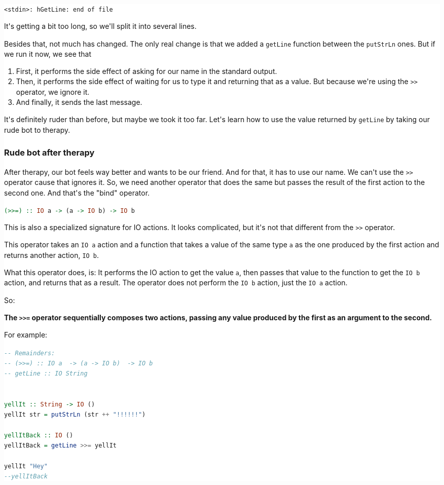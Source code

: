 
    <stdin>: hGetLine: end of file


It's getting a bit too long, so we'll split it into several lines.

Besides that, not much has changed. The only real change is that we added a `getLine` function between the `putStrLn` ones. But if we run it now, we see that

1. First, it performs the side effect of asking for our name in the standard output.
2. Then, it performs the side effect of waiting for us to type it and returning that as a value. But because we're using the `>>` operator, we ignore it.
3. And finally, it sends the last message.

It's definitely ruder than before, but maybe we took it too far. Let's learn how to use the value returned by `getLine` by taking our rude bot to therapy.

### Rude bot  after therapy

After therapy, our bot feels way better and wants to be our friend. And for that, it has to use our name. We can't use the `>>` operator cause that ignores it. So, we need another operator that does the same but passes the result of the first action to the second one. And that's the "bind" operator.

```haskell
(>>=) :: IO a -> (a -> IO b) -> IO b
```

This is also a specialized signature for IO actions. It looks complicated, but it's not that different from the `>>` operator.

This operator takes an `IO a` action and a function that takes a value of the same type `a` as the one produced by the first action and returns another action, `IO b`. 

What this operator does, is: It performs the IO action to get the value `a`, then passes that value to the function to get the `IO b` action, and returns that as a result. The operator does not perform the `IO b` action, just the `IO a` action.

So:

**The `>>=` operator sequentially composes two actions, passing any value produced by the first as an argument to the second.**

For example:


```haskell
-- Remainders:
-- (>>=) :: IO a  -> (a -> IO b)  -> IO b
-- getLine :: IO String


yellIt :: String -> IO ()
yellIt str = putStrLn (str ++ "!!!!!!")

yellItBack :: IO ()
yellItBack = getLine >>= yellIt

yellIt "Hey"
--yellItBack
```
